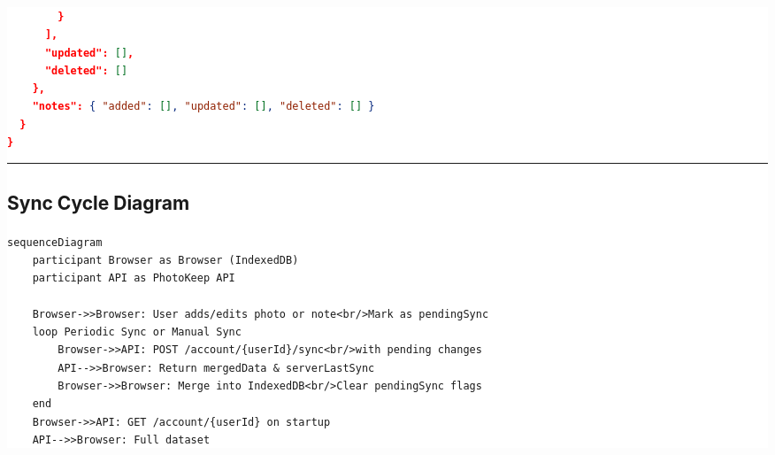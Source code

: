 ```json
        }
      ],
      "updated": [],
      "deleted": []
    },
    "notes": { "added": [], "updated": [], "deleted": [] }
  }
}
```

---

## Sync Cycle Diagram

```mermaid
sequenceDiagram
    participant Browser as Browser (IndexedDB)
    participant API as PhotoKeep API

    Browser->>Browser: User adds/edits photo or note<br/>Mark as pendingSync
    loop Periodic Sync or Manual Sync
        Browser->>API: POST /account/{userId}/sync<br/>with pending changes
        API-->>Browser: Return mergedData & serverLastSync
        Browser->>Browser: Merge into IndexedDB<br/>Clear pendingSync flags
    end
    Browser->>API: GET /account/{userId} on startup
    API-->>Browser: Full dataset
```
